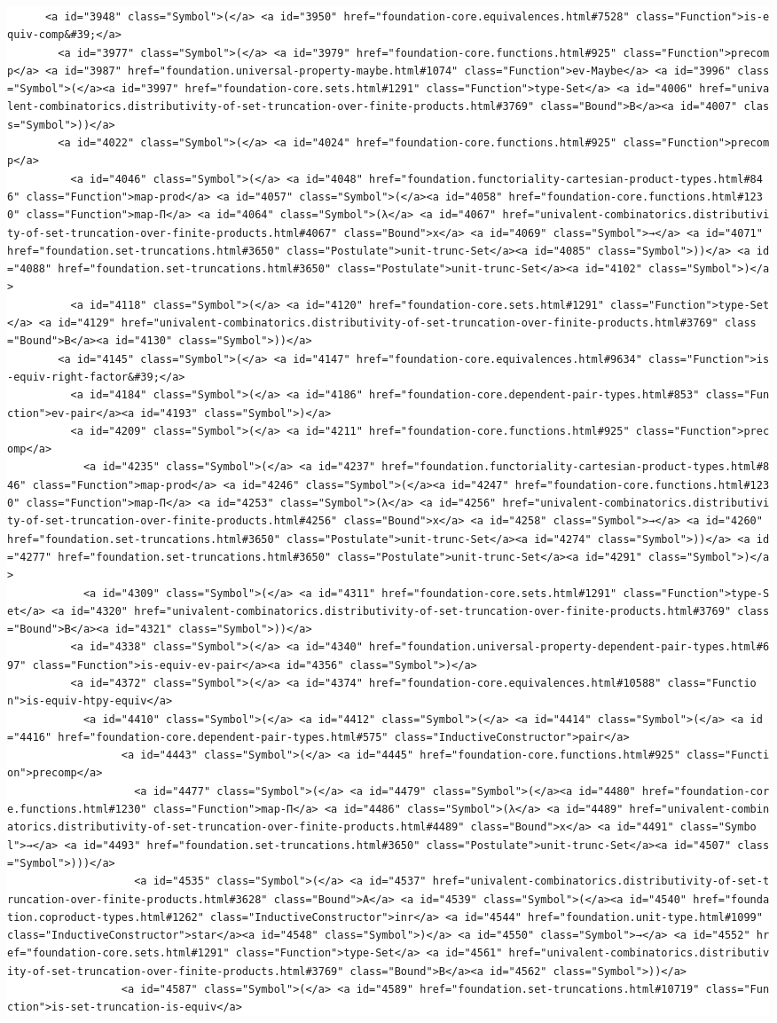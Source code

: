           <a id="3948" class="Symbol">(</a> <a id="3950" href="foundation-core.equivalences.html#7528" class="Function">is-equiv-comp&#39;</a>
            <a id="3977" class="Symbol">(</a> <a id="3979" href="foundation-core.functions.html#925" class="Function">precomp</a> <a id="3987" href="foundation.universal-property-maybe.html#1074" class="Function">ev-Maybe</a> <a id="3996" class="Symbol">(</a><a id="3997" href="foundation-core.sets.html#1291" class="Function">type-Set</a> <a id="4006" href="univalent-combinatorics.distributivity-of-set-truncation-over-finite-products.html#3769" class="Bound">B</a><a id="4007" class="Symbol">))</a>
            <a id="4022" class="Symbol">(</a> <a id="4024" href="foundation-core.functions.html#925" class="Function">precomp</a>
              <a id="4046" class="Symbol">(</a> <a id="4048" href="foundation.functoriality-cartesian-product-types.html#846" class="Function">map-prod</a> <a id="4057" class="Symbol">(</a><a id="4058" href="foundation-core.functions.html#1230" class="Function">map-Π</a> <a id="4064" class="Symbol">(λ</a> <a id="4067" href="univalent-combinatorics.distributivity-of-set-truncation-over-finite-products.html#4067" class="Bound">x</a> <a id="4069" class="Symbol">→</a> <a id="4071" href="foundation.set-truncations.html#3650" class="Postulate">unit-trunc-Set</a><a id="4085" class="Symbol">))</a> <a id="4088" href="foundation.set-truncations.html#3650" class="Postulate">unit-trunc-Set</a><a id="4102" class="Symbol">)</a>
              <a id="4118" class="Symbol">(</a> <a id="4120" href="foundation-core.sets.html#1291" class="Function">type-Set</a> <a id="4129" href="univalent-combinatorics.distributivity-of-set-truncation-over-finite-products.html#3769" class="Bound">B</a><a id="4130" class="Symbol">))</a>
            <a id="4145" class="Symbol">(</a> <a id="4147" href="foundation-core.equivalences.html#9634" class="Function">is-equiv-right-factor&#39;</a>
              <a id="4184" class="Symbol">(</a> <a id="4186" href="foundation-core.dependent-pair-types.html#853" class="Function">ev-pair</a><a id="4193" class="Symbol">)</a>
              <a id="4209" class="Symbol">(</a> <a id="4211" href="foundation-core.functions.html#925" class="Function">precomp</a>
                <a id="4235" class="Symbol">(</a> <a id="4237" href="foundation.functoriality-cartesian-product-types.html#846" class="Function">map-prod</a> <a id="4246" class="Symbol">(</a><a id="4247" href="foundation-core.functions.html#1230" class="Function">map-Π</a> <a id="4253" class="Symbol">(λ</a> <a id="4256" href="univalent-combinatorics.distributivity-of-set-truncation-over-finite-products.html#4256" class="Bound">x</a> <a id="4258" class="Symbol">→</a> <a id="4260" href="foundation.set-truncations.html#3650" class="Postulate">unit-trunc-Set</a><a id="4274" class="Symbol">))</a> <a id="4277" href="foundation.set-truncations.html#3650" class="Postulate">unit-trunc-Set</a><a id="4291" class="Symbol">)</a>
                <a id="4309" class="Symbol">(</a> <a id="4311" href="foundation-core.sets.html#1291" class="Function">type-Set</a> <a id="4320" href="univalent-combinatorics.distributivity-of-set-truncation-over-finite-products.html#3769" class="Bound">B</a><a id="4321" class="Symbol">))</a>
              <a id="4338" class="Symbol">(</a> <a id="4340" href="foundation.universal-property-dependent-pair-types.html#697" class="Function">is-equiv-ev-pair</a><a id="4356" class="Symbol">)</a>
              <a id="4372" class="Symbol">(</a> <a id="4374" href="foundation-core.equivalences.html#10588" class="Function">is-equiv-htpy-equiv</a>
                <a id="4410" class="Symbol">(</a> <a id="4412" class="Symbol">(</a> <a id="4414" class="Symbol">(</a> <a id="4416" href="foundation-core.dependent-pair-types.html#575" class="InductiveConstructor">pair</a>
                      <a id="4443" class="Symbol">(</a> <a id="4445" href="foundation-core.functions.html#925" class="Function">precomp</a>
                        <a id="4477" class="Symbol">(</a> <a id="4479" class="Symbol">(</a><a id="4480" href="foundation-core.functions.html#1230" class="Function">map-Π</a> <a id="4486" class="Symbol">(λ</a> <a id="4489" href="univalent-combinatorics.distributivity-of-set-truncation-over-finite-products.html#4489" class="Bound">x</a> <a id="4491" class="Symbol">→</a> <a id="4493" href="foundation.set-truncations.html#3650" class="Postulate">unit-trunc-Set</a><a id="4507" class="Symbol">)))</a>
                        <a id="4535" class="Symbol">(</a> <a id="4537" href="univalent-combinatorics.distributivity-of-set-truncation-over-finite-products.html#3628" class="Bound">A</a> <a id="4539" class="Symbol">(</a><a id="4540" href="foundation.coproduct-types.html#1262" class="InductiveConstructor">inr</a> <a id="4544" href="foundation.unit-type.html#1099" class="InductiveConstructor">star</a><a id="4548" class="Symbol">)</a> <a id="4550" class="Symbol">→</a> <a id="4552" href="foundation-core.sets.html#1291" class="Function">type-Set</a> <a id="4561" href="univalent-combinatorics.distributivity-of-set-truncation-over-finite-products.html#3769" class="Bound">B</a><a id="4562" class="Symbol">))</a>
                      <a id="4587" class="Symbol">(</a> <a id="4589" href="foundation.set-truncations.html#10719" class="Function">is-set-truncation-is-equiv</a>